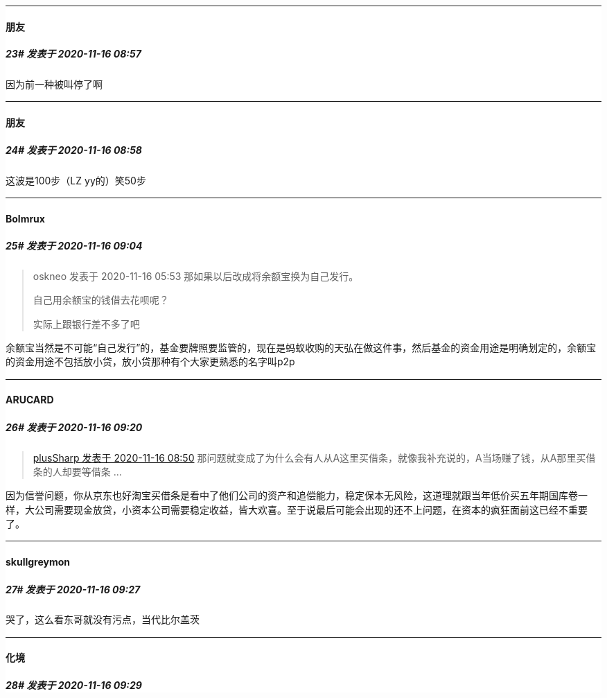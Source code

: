 
-----

####  朋友  
##### 23#       发表于 2020-11-16 08:57


因为前一种被叫停了啊


-----

####  朋友  
##### 24#       发表于 2020-11-16 08:58


这波是100步（LZ yy的）笑50步


-----

####  Bolmrux  
##### 25#       发表于 2020-11-16 09:04


<blockquote>oskneo 发表于 2020-11-16 05:53
那如果以后改成将余额宝换为自己发行。

自己用余额宝的钱借去花呗呢？

实际上跟银行差不多了吧</blockquote>
余额宝当然是不可能“自己发行”的，基金要牌照要监管的，现在是蚂蚁收购的天弘在做这件事，然后基金的资金用途是明确划定的，余额宝的资金用途不包括放小贷，放小贷那种有个大家更熟悉的名字叫p2p


-----

####  ARUCARD  
##### 26#       发表于 2020-11-16 09:20


<blockquote><a href="httphttps://bbs.saraba1st.com/2b/forum.php?mod=redirect&amp;goto=findpost&amp;pid=49406763&amp;ptid=1972481" target="_blank">plusSharp 发表于 2020-11-16 08:50</a>
那问题就变成了为什么会有人从A这里买借条，就像我补充说的，A当场赚了钱，从A那里买借条的人却要等借条 ...</blockquote>
因为信誉问题，你从京东也好淘宝买借条是看中了他们公司的资产和追偿能力，稳定保本无风险，这道理就跟当年低价买五年期国库卷一样，大公司需要现金放贷，小资本公司需要稳定收益，皆大欢喜。至于说最后可能会出现的还不上问题，在资本的疯狂面前这已经不重要了。


-----

####  skullgreymon  
##### 27#       发表于 2020-11-16 09:27


哭了，这么看东哥就没有污点，当代比尔盖茨


-----

####  化境  
##### 28#       发表于 2020-11-16 09:29
